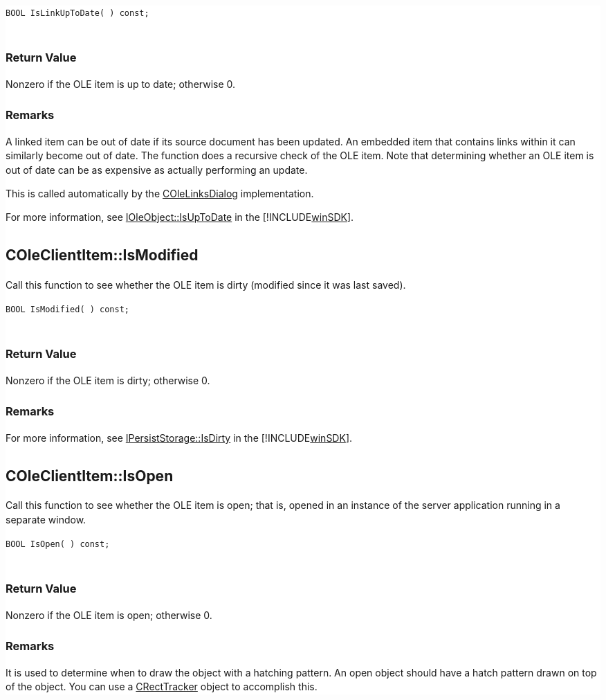 ```  
BOOL IsLinkUpToDate( ) const;  
  
```  
  
### Return Value  
 Nonzero if the OLE item is up to date; otherwise 0.  
  
### Remarks  
 A linked item can be out of date if its source document has been updated. An embedded item that contains links within it can similarly become out of date. The function does a recursive check of the OLE item. Note that determining whether an OLE item is out of date can be as expensive as actually performing an update.  
  
 This is called automatically by the [COleLinksDialog](../vs140/COleLinksDialog-Class.md) implementation.  
  
 For more information, see                         [IOleObject::IsUpToDate](http://msdn.microsoft.com/library/windows/desktop/ms686624) in the [!INCLUDE[winSDK](../vs140/includes/winSDK_md.md)].  
  
##  <a name="coleclientitem__ismodified"></a>  COleClientItem::IsModified  
 Call this function to see whether the OLE item is dirty (modified since it was last saved).  
  
```  
BOOL IsModified( ) const;  
  
```  
  
### Return Value  
 Nonzero if the OLE item is dirty; otherwise 0.  
  
### Remarks  
 For more information, see                         [IPersistStorage::IsDirty](http://msdn.microsoft.com/library/windows/desktop/ms683910) in the [!INCLUDE[winSDK](../vs140/includes/winSDK_md.md)].  
  
##  <a name="coleclientitem__isopen"></a>  COleClientItem::IsOpen  
 Call this function to see whether the OLE item is open; that is, opened in an instance of the server application running in a separate window.  
  
```  
BOOL IsOpen( ) const;  
  
```  
  
### Return Value  
 Nonzero if the OLE item is open; otherwise 0.  
  
### Remarks  
 It is used to determine when to draw the object with a hatching pattern. An open object should have a hatch pattern drawn on top of the object. You can use a [CRectTracker](../vs140/CRectTracker-Class.md) object to accomplish this.  
  